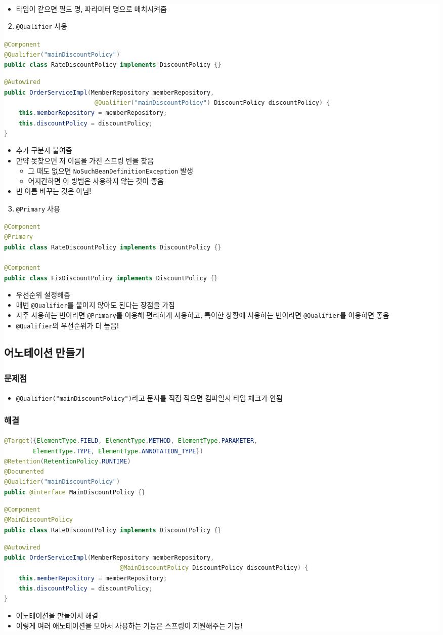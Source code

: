 - 타입이 같으면 필드 명, 파라미터 명으로 매치시켜줌
2. `@Qualifier` 사용
```java
@Component 
@Qualifier("mainDiscountPolicy") 
public class RateDiscountPolicy implements DiscountPolicy {}
```
```java
@Autowired 
public OrderServiceImpl(MemberRepository memberRepository,
                         @Qualifier("mainDiscountPolicy") DiscountPolicy discountPolicy) {
    this.memberRepository = memberRepository;
    this.discountPolicy = discountPolicy;
}
```
- 추가 구분자 붙여줌
- 만약 못찾으면 저 이름을 가진 스프링 빈을 찾음
  - 그 때도 없으면 `NoSuchBeanDefinitionException` 발생
  - 어지간하면 이 방법은 사용하지 않는 것이 좋음
- 빈 이름 바꾸는 것은 아님!
3. `@Primary` 사용
```java
@Component 
@Primary 
public class RateDiscountPolicy implements DiscountPolicy {}
 
@Component 
public class FixDiscountPolicy implements DiscountPolicy {}
```
- 우선순위 설정해줌
- 매번 `@Qualifier`를 붙이지 않아도 된다는 장점을 가짐
- 자주 사용하는 빈이라면 `@Primary`를 이용해 편리하게 사용하고, 특이한 상황에 사용하는 빈이라면 `@Qualifier`를 이용하면 좋음
- `@Qualifier`의 우선순위가 더 높음!

## 어노테이션 만들기
### 문제점
- `@Qualifier("mainDiscountPolicy")`라고 문자를 직접 적으면 컴파일시 타입 체크가 안됨
### 해결
```java
@Target({ElementType.FIELD, ElementType.METHOD, ElementType.PARAMETER,
        ElementType.TYPE, ElementType.ANNOTATION_TYPE}) 
@Retention(RetentionPolicy.RUNTIME) 
@Documented 
@Qualifier("mainDiscountPolicy") 
public @interface MainDiscountPolicy {}
```
```java
@Component 
@MainDiscountPolicy
public class RateDiscountPolicy implements DiscountPolicy {}
```
```java
@Autowired
public OrderServiceImpl(MemberRepository memberRepository, 
                                @MainDiscountPolicy DiscountPolicy discountPolicy) {
    this.memberRepository = memberRepository;
    this.discountPolicy = discountPolicy;
}
``` 
- 어노테이션을 만들어서 해결
- 이렇게 여러 애노테이션을 모아서 사용하는 기능은 스프링이 지원해주는 기능!
